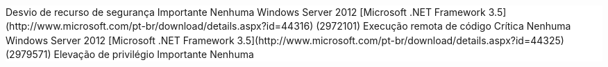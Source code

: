 </td>
<td style="border:1px solid black;">
Desvio de recurso de segurança

</td>
<td style="border:1px solid black;">
Importante

</td>
<td style="border:1px solid black;">
Nenhuma

</td>
</tr>
<tr>
<td style="border:1px solid black;">
Windows Server 2012

</td>
<td style="border:1px solid black;">
[Microsoft .NET Framework 3.5](http://www.microsoft.com/pt-br/download/details.aspx?id=44316)  
(2972101)

</td>
<td style="border:1px solid black;">
Execução remota de código

</td>
<td style="border:1px solid black;">
Crítica

</td>
<td style="border:1px solid black;">
Nenhuma

</td>
</tr>
<tr>
<td style="border:1px solid black;">
Windows Server 2012

</td>
<td style="border:1px solid black;">
[Microsoft .NET Framework 3.5](http://www.microsoft.com/pt-br/download/details.aspx?id=44325)  
(2979571)

</td>
<td style="border:1px solid black;">
Elevação de privilégio

</td>
<td style="border:1px solid black;">
Importante

</td>
<td style="border:1px solid black;">
Nenhuma
